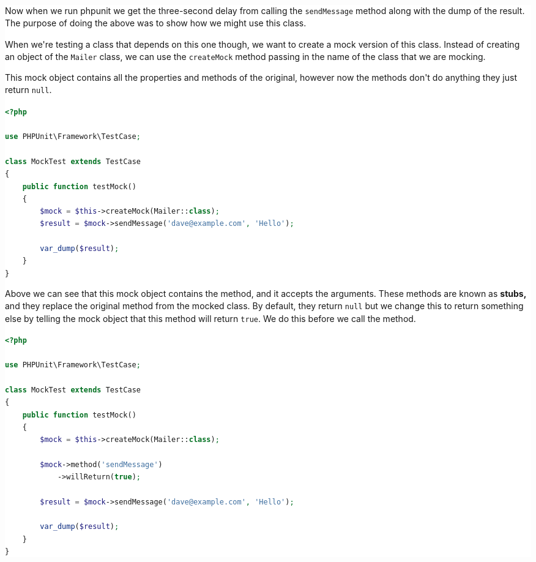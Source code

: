 Now when we run phpunit we get the three-second delay from calling the `sendMessage` method along with the dump of the
result. The purpose of doing the above was to show how we might use this class.

When we're testing a class that depends on this one though, we want to create a mock version of this class. Instead of
creating an object of the `Mailer` class, we can use the `createMock` method passing in the name of the class that we
are mocking.

This mock object contains all the properties and methods of the original, however now the methods don't do anything they
just return `null`.

```php
<?php

use PHPUnit\Framework\TestCase;

class MockTest extends TestCase
{
	public function testMock()
	{
		$mock = $this->createMock(Mailer::class);
		$result = $mock->sendMessage('dave@example.com', 'Hello');

		var_dump($result);
	}
}
```
Above we can see that this mock object contains the method, and it accepts the arguments. These methods are known 
as **stubs,** and they replace the original method from the mocked class. By default, they return `null` but we change this
to return something else by telling the mock object that this method will return `true`. We do this before we call the
method.

```php
<?php

use PHPUnit\Framework\TestCase;

class MockTest extends TestCase
{
	public function testMock()
	{
		$mock = $this->createMock(Mailer::class);

		$mock->method('sendMessage')
			->willReturn(true);

		$result = $mock->sendMessage('dave@example.com', 'Hello');

		var_dump($result);
	}
}
```
